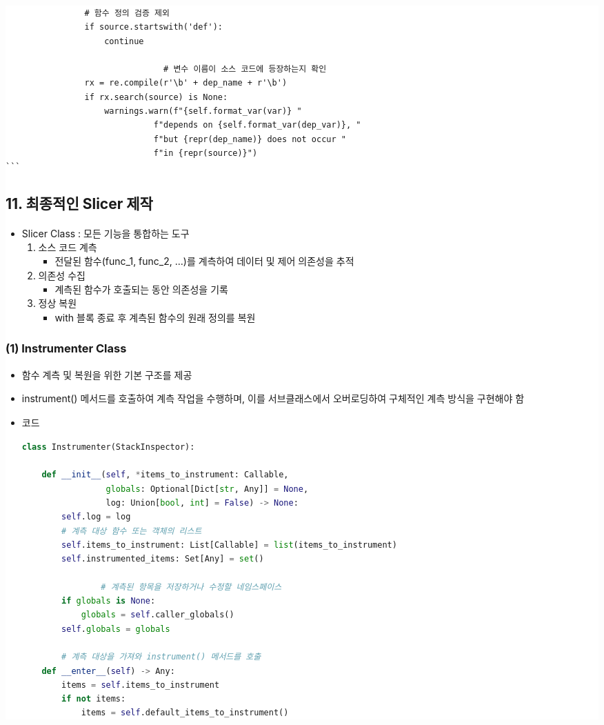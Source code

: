                     # 함수 정의 검증 제외
                    if source.startswith('def'):
                        continue
    
    								# 변수 이름이 소스 코드에 등장하는지 확인
                    rx = re.compile(r'\b' + dep_name + r'\b')
                    if rx.search(source) is None:
                        warnings.warn(f"{self.format_var(var)} "
                                  f"depends on {self.format_var(dep_var)}, "
                                  f"but {repr(dep_name)} does not occur "
                                  f"in {repr(source)}")
    ```
    

## 11. 최종적인 Slicer 제작

- Slicer Class : 모든 기능을 통합하는 도구
    1. 소스 코드 계측
        - 전달된 함수(func_1, func_2, …)를 계측하여 데이터 및 제어 의존성을 추적
    2. 의존성 수집
        - 계측된 함수가 호출되는 동안 의존성을 기록
    3. 정상 복원
        - with 블록 종료 후 계측된 함수의 원래 정의를 복원

### (1) Instrumenter Class

- 함수 계측 및 복원을 위한 기본 구조를 제공
- instrument() 메서드를 호출하여 계측 작업을 수행하며, 이를 서브클래스에서 오버로딩하여 구체적인 계측 방식을 구현해야 함
- 코드
    
    ```python
    class Instrumenter(StackInspector):
    
        def __init__(self, *items_to_instrument: Callable,
                     globals: Optional[Dict[str, Any]] = None,
                     log: Union[bool, int] = False) -> None:
            self.log = log
            # 계측 대상 함수 또는 객체의 리스트
            self.items_to_instrument: List[Callable] = list(items_to_instrument)
            self.instrumented_items: Set[Any] = set()
    
    				# 계측된 항목을 저장하거나 수정할 네임스페이스
            if globals is None:
                globals = self.caller_globals()
            self.globals = globals
    
    		# 계측 대상을 가져와 instrument() 메서드를 호출
        def __enter__(self) -> Any:
            items = self.items_to_instrument
            if not items:
                items = self.default_items_to_instrument()
    